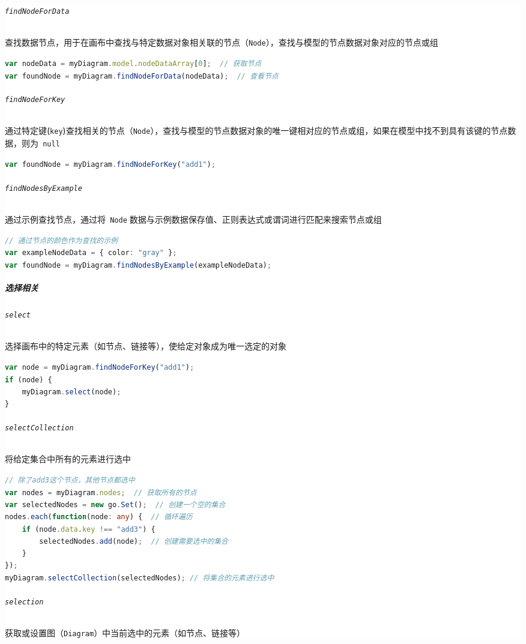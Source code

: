 ###### `findNodeForData`

查找数据节点，用于在画布中查找与特定数据对象相关联的节点（`Node`），查找与模型的节点数据对象对应的节点或组

```ts
var nodeData = myDiagram.model.nodeDataArray[0];  // 获取节点
var foundNode = myDiagram.findNodeForData(nodeData);  // 查看节点
```

###### `findNodeForKey`

通过特定键(`key`)查找相关的节点（`Node`），查找与模型的节点数据对象的唯一键相对应的节点或组，如果在模型中找不到具有该键的节点数据，则为` null`

```ts
var foundNode = myDiagram.findNodeForKey("add1");
```

###### `findNodesByExample`

通过示例查找节点，通过将` Node` 数据与示例数据保存值、正则表达式或谓词进行匹配来搜索节点或组

```ts
// 通过节点的颜色作为查找的示例
var exampleNodeData = { color: "gray" };
var foundNode = myDiagram.findNodesByExample(exampleNodeData);
```

##### 选择相关

###### `select`

选择画布中的特定元素（如节点、链接等），使给定对象成为唯一选定的对象

```ts
var node = myDiagram.findNodeForKey("add1");
if (node) {
    myDiagram.select(node);
}
```

###### `selectCollection`

将给定集合中所有的元素进行选中

```ts
// 除了add3这个节点，其他节点都选中
var nodes = myDiagram.nodes;  // 获取所有的节点
var selectedNodes = new go.Set();  // 创建一个空的集合
nodes.each(function(node: any) {  // 循环遍历
    if (node.data.key !== "add3") {
        selectedNodes.add(node);  // 创建需要选中的集合
    }
});
myDiagram.selectCollection(selectedNodes); // 将集合的元素进行选中
```

###### `selection`

获取或设置图（`Diagram`）中当前选中的元素（如节点、链接等）
